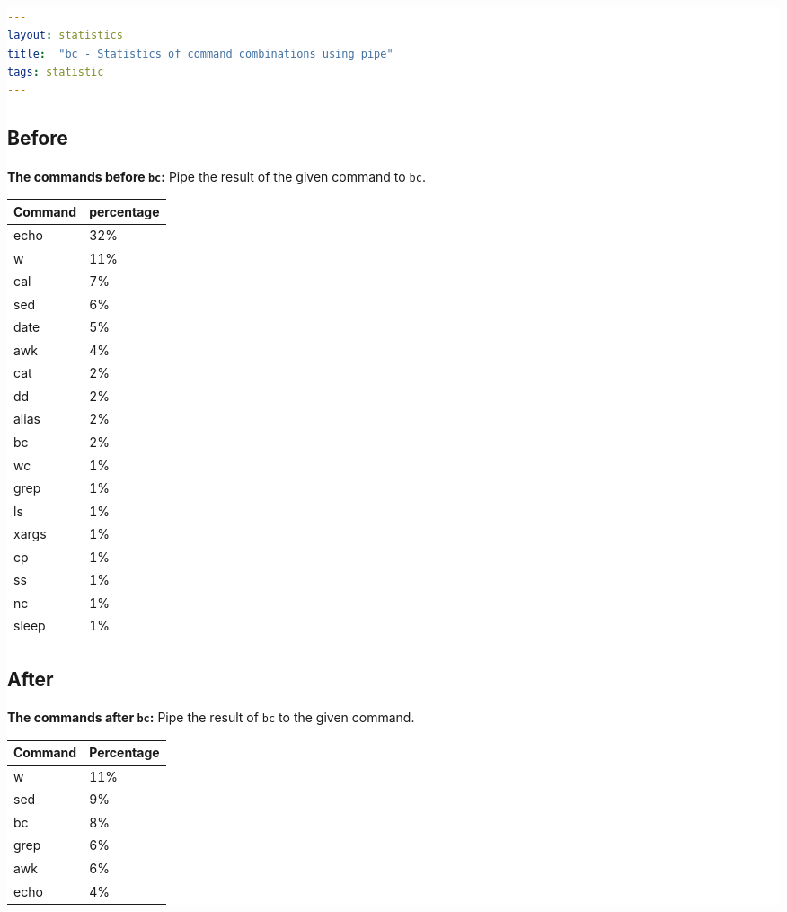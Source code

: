 ```yaml
---
layout: statistics
title:  "bc - Statistics of command combinations using pipe"
tags: statistic
---
```


## Before

__The commands before `bc`:__ Pipe the result of the given command to `bc`.

| Command | percentage |
|--------|--------|
| echo | 32% |
| w | 11% |
| cal | 7% |
| sed | 6% |
| date | 5% |
| awk | 4% |
| cat | 2% |
| dd | 2% |
| alias | 2% |
| bc | 2% |
| wc | 1% |
| grep | 1% |
| ls | 1% |
| xargs | 1% |
| cp | 1% |
| ss | 1% |
| nc | 1% |
| sleep | 1% |



## After

__The commands after `bc`:__ Pipe the result of `bc` to the given command.

| Command | Percentage | 
|-------|--------|
| w | 11% |
| sed | 9% |
| bc | 8% |
| grep | 6% |
| awk | 6% |
| echo | 4% |